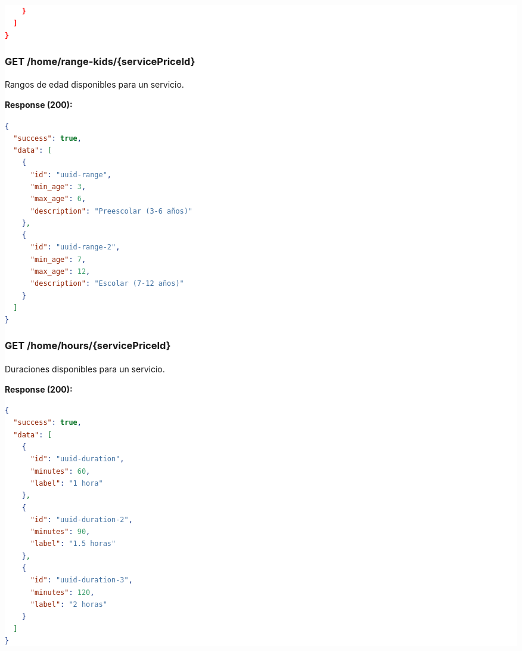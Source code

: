 ```json
    }
  ]
}
```

### GET /home/range-kids/{servicePriceId}
Rangos de edad disponibles para un servicio.

**Response (200):**
```json
{
  "success": true,
  "data": [
    {
      "id": "uuid-range",
      "min_age": 3,
      "max_age": 6,
      "description": "Preescolar (3-6 años)"
    },
    {
      "id": "uuid-range-2",
      "min_age": 7,
      "max_age": 12,
      "description": "Escolar (7-12 años)"
    }
  ]
}
```

### GET /home/hours/{servicePriceId}
Duraciones disponibles para un servicio.

**Response (200):**
```json
{
  "success": true,
  "data": [
    {
      "id": "uuid-duration",
      "minutes": 60,
      "label": "1 hora"
    },
    {
      "id": "uuid-duration-2",
      "minutes": 90,
      "label": "1.5 horas"
    },
    {
      "id": "uuid-duration-3",
      "minutes": 120,
      "label": "2 horas"
    }
  ]
}
```
